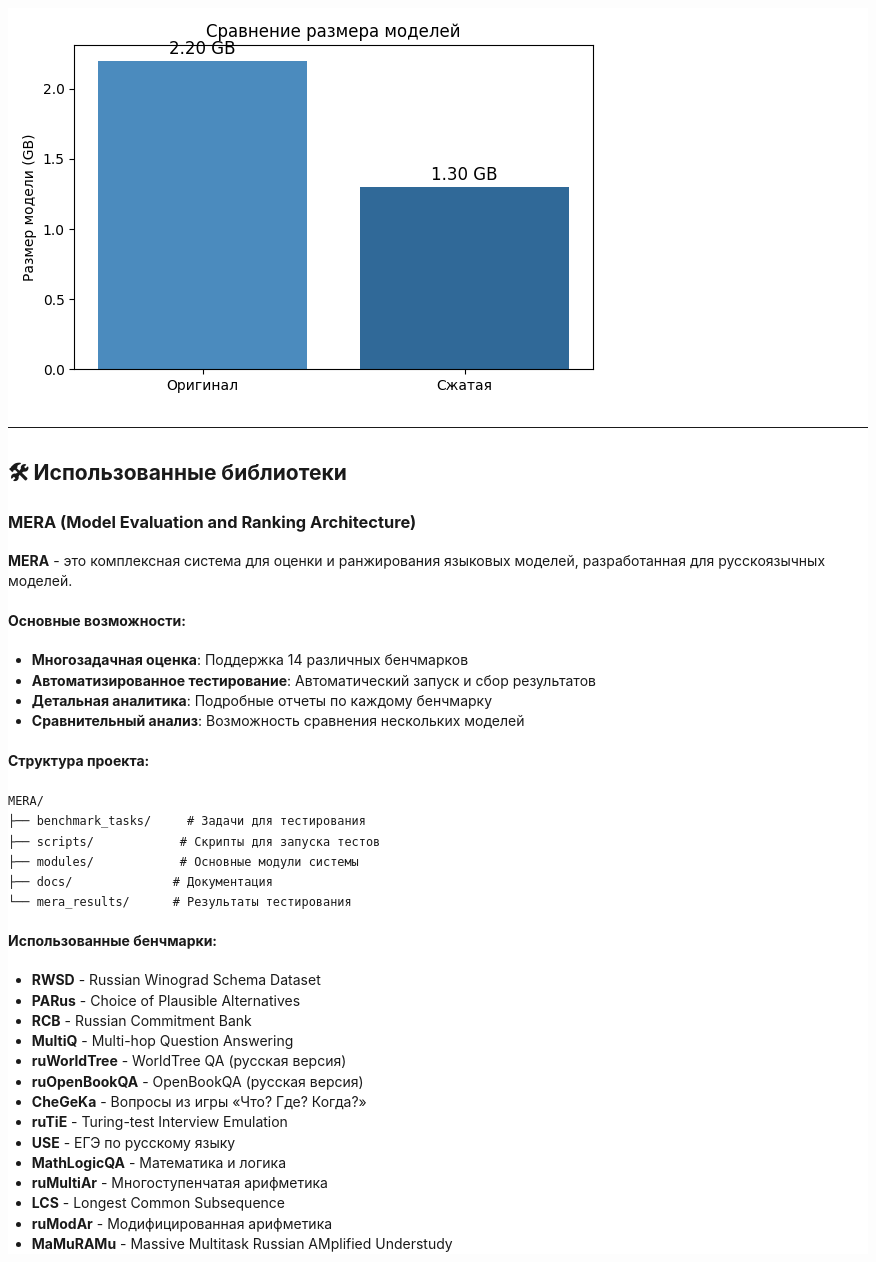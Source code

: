 ![Сравнение размеров моделей](figures/model_size_comparison.png)

---

## 🛠️ Использованные библиотеки

### MERA (Model Evaluation and Ranking Architecture)

**MERA** - это комплексная система для оценки и ранжирования языковых моделей, разработанная для русскоязычных моделей.

#### Основные возможности:
- **Многозадачная оценка**: Поддержка 14 различных бенчмарков
- **Автоматизированное тестирование**: Автоматический запуск и сбор результатов
- **Детальная аналитика**: Подробные отчеты по каждому бенчмарку
- **Сравнительный анализ**: Возможность сравнения нескольких моделей

#### Структура проекта:
```
MERA/
├── benchmark_tasks/     # Задачи для тестирования
├── scripts/            # Скрипты для запуска тестов
├── modules/            # Основные модули системы
├── docs/              # Документация
└── mera_results/      # Результаты тестирования
```

#### Использованные бенчмарки:
- **RWSD** - Russian Winograd Schema Dataset
- **PARus** - Choice of Plausible Alternatives
- **RCB** - Russian Commitment Bank
- **MultiQ** - Multi-hop Question Answering
- **ruWorldTree** - WorldTree QA (русская версия)
- **ruOpenBookQA** - OpenBookQA (русская версия)
- **CheGeKa** - Вопросы из игры «Что? Где? Когда?»
- **ruTiE** - Turing-test Interview Emulation
- **USE** - ЕГЭ по русскому языку
- **MathLogicQA** - Математика и логика
- **ruMultiAr** - Многоступенчатая арифметика
- **LCS** - Longest Common Subsequence
- **ruModAr** - Модифицированная арифметика
- **MaMuRAMu** - Massive Multitask Russian AMplified Understudy
